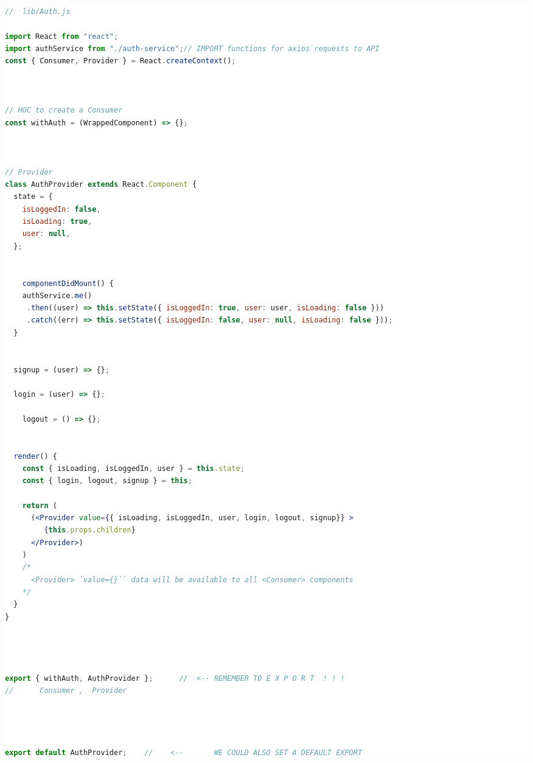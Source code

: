 ```jsx
//	lib/Auth.js

import React from "react";
import authService from "./auth-service";// IMPORT functions for axios requests to API
const { Consumer, Provider } = React.createContext();



// HOC to create a Consumer
const withAuth = (WrappedComponent) => {};



// Provider
class AuthProvider extends React.Component {
  state = { 
    isLoggedIn: false,
    isLoading: true,
    user: null,
  };

	
	componentDidMount() {
    authService.me()
     .then((user) => this.setState({ isLoggedIn: true, user: user, isLoading: false }))
     .catch((err) => this.setState({ isLoggedIn: false, user: null, isLoading: false }));
  }


  signup = (user) => {};

  login = (user) => {};
	
	logout = () => {};

	
  render() {
    const { isLoading, isLoggedIn, user } = this.state;
    const { login, logout, signup } = this;
    
    return (
      (<Provider value={{ isLoading, isLoggedIn, user, login, logout, signup}} >
         {this.props.children}
      </Provider>)
    )	
    /*
      <Provider> `value={}`` data will be available to all <Consumer> components 
    */
  }
}




export { withAuth, AuthProvider };		//  <--	REMEMBER TO E X P O R T  ! ! !
//      Consumer ,  Provider




export default AuthProvider;	//	  <--		WE COULD ALSO SET A DEFAULT EXPORT
```
